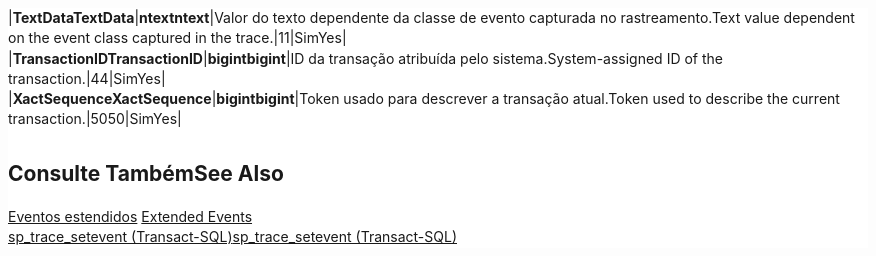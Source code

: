 |<span data-ttu-id="b0cfa-240">**TextData**</span><span class="sxs-lookup"><span data-stu-id="b0cfa-240">**TextData**</span></span>|<span data-ttu-id="b0cfa-241">**ntext**</span><span class="sxs-lookup"><span data-stu-id="b0cfa-241">**ntext**</span></span>|<span data-ttu-id="b0cfa-242">Valor do texto dependente da classe de evento capturada no rastreamento.</span><span class="sxs-lookup"><span data-stu-id="b0cfa-242">Text value dependent on the event class captured in the trace.</span></span>|<span data-ttu-id="b0cfa-243">1</span><span class="sxs-lookup"><span data-stu-id="b0cfa-243">1</span></span>|<span data-ttu-id="b0cfa-244">Sim</span><span class="sxs-lookup"><span data-stu-id="b0cfa-244">Yes</span></span>|  
|<span data-ttu-id="b0cfa-245">**TransactionID**</span><span class="sxs-lookup"><span data-stu-id="b0cfa-245">**TransactionID**</span></span>|<span data-ttu-id="b0cfa-246">**bigint**</span><span class="sxs-lookup"><span data-stu-id="b0cfa-246">**bigint**</span></span>|<span data-ttu-id="b0cfa-247">ID da transação atribuída pelo sistema.</span><span class="sxs-lookup"><span data-stu-id="b0cfa-247">System-assigned ID of the transaction.</span></span>|<span data-ttu-id="b0cfa-248">4</span><span class="sxs-lookup"><span data-stu-id="b0cfa-248">4</span></span>|<span data-ttu-id="b0cfa-249">Sim</span><span class="sxs-lookup"><span data-stu-id="b0cfa-249">Yes</span></span>|  
|<span data-ttu-id="b0cfa-250">**XactSequence**</span><span class="sxs-lookup"><span data-stu-id="b0cfa-250">**XactSequence**</span></span>|<span data-ttu-id="b0cfa-251">**bigint**</span><span class="sxs-lookup"><span data-stu-id="b0cfa-251">**bigint**</span></span>|<span data-ttu-id="b0cfa-252">Token usado para descrever a transação atual.</span><span class="sxs-lookup"><span data-stu-id="b0cfa-252">Token used to describe the current transaction.</span></span>|<span data-ttu-id="b0cfa-253">50</span><span class="sxs-lookup"><span data-stu-id="b0cfa-253">50</span></span>|<span data-ttu-id="b0cfa-254">Sim</span><span class="sxs-lookup"><span data-stu-id="b0cfa-254">Yes</span></span>|  
  
## <a name="see-also"></a><span data-ttu-id="b0cfa-255">Consulte Também</span><span class="sxs-lookup"><span data-stu-id="b0cfa-255">See Also</span></span>  
 <span data-ttu-id="b0cfa-256">[Eventos estendidos](../extended-events/extended-events.md) </span><span class="sxs-lookup"><span data-stu-id="b0cfa-256">[Extended Events](../extended-events/extended-events.md) </span></span>  
 [<span data-ttu-id="b0cfa-257">sp_trace_setevent &#40;Transact-SQL&#41;</span><span class="sxs-lookup"><span data-stu-id="b0cfa-257">sp_trace_setevent &#40;Transact-SQL&#41;</span></span>](/sql/relational-databases/system-stored-procedures/sp-trace-setevent-transact-sql)  
  
  
